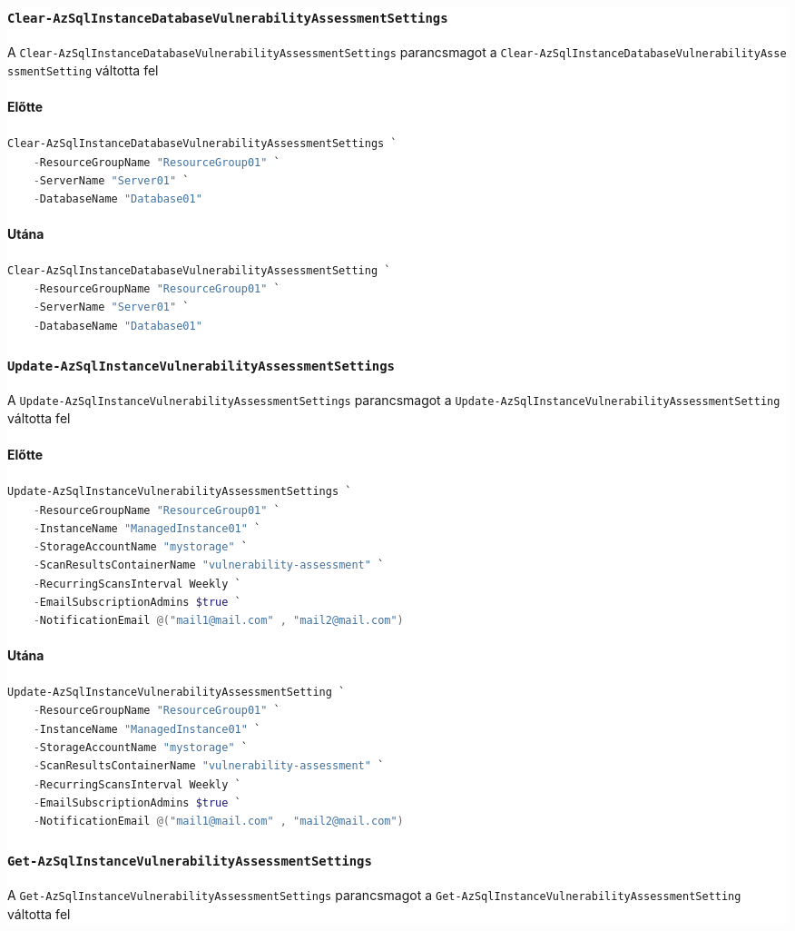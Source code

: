 ### `Clear-AzSqlInstanceDatabaseVulnerabilityAssessmentSettings`
A `Clear-AzSqlInstanceDatabaseVulnerabilityAssessmentSettings` parancsmagot a `Clear-AzSqlInstanceDatabaseVulnerabilityAssessmentSetting` váltotta fel

#### <a name="before"></a>Előtte
```powershell
Clear-AzSqlInstanceDatabaseVulnerabilityAssessmentSettings `
    -ResourceGroupName "ResourceGroup01" `
    -ServerName "Server01" `
    -DatabaseName "Database01"
```

#### <a name="after"></a>Utána
```powershell
Clear-AzSqlInstanceDatabaseVulnerabilityAssessmentSetting `
    -ResourceGroupName "ResourceGroup01" `
    -ServerName "Server01" `
    -DatabaseName "Database01"
```

### `Update-AzSqlInstanceVulnerabilityAssessmentSettings`
A `Update-AzSqlInstanceVulnerabilityAssessmentSettings` parancsmagot a `Update-AzSqlInstanceVulnerabilityAssessmentSetting` váltotta fel

#### <a name="before"></a>Előtte
```powershell
Update-AzSqlInstanceVulnerabilityAssessmentSettings `
    -ResourceGroupName "ResourceGroup01" `
    -InstanceName "ManagedInstance01" `
    -StorageAccountName "mystorage" `
    -ScanResultsContainerName "vulnerability-assessment" `
    -RecurringScansInterval Weekly `
    -EmailSubscriptionAdmins $true `
    -NotificationEmail @("mail1@mail.com" , "mail2@mail.com")
```

#### <a name="after"></a>Utána
```powershell
Update-AzSqlInstanceVulnerabilityAssessmentSetting `
    -ResourceGroupName "ResourceGroup01" `
    -InstanceName "ManagedInstance01" `
    -StorageAccountName "mystorage" `
    -ScanResultsContainerName "vulnerability-assessment" `
    -RecurringScansInterval Weekly `
    -EmailSubscriptionAdmins $true `
    -NotificationEmail @("mail1@mail.com" , "mail2@mail.com")
```

### `Get-AzSqlInstanceVulnerabilityAssessmentSettings`
A `Get-AzSqlInstanceVulnerabilityAssessmentSettings` parancsmagot a `Get-AzSqlInstanceVulnerabilityAssessmentSetting` váltotta fel
